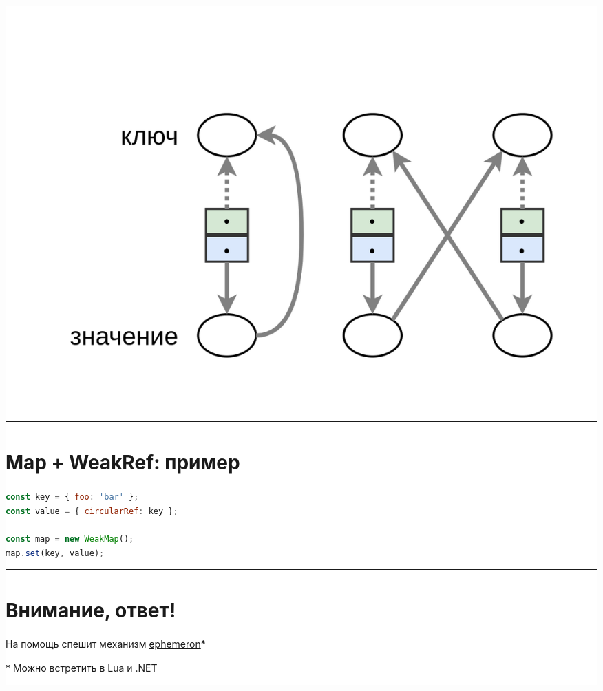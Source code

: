 ![w:850 center](./images/weak-hash-map-3.png)

---

# Map + WeakRef: пример

```js
const key = { foo: 'bar' };
const value = { circularRef: key };

const map = new WeakMap();
map.set(key, value);
```

---

# Внимание, ответ!

На помощь спешит механизм [ephemeron](https://en.wikipedia.org/wiki/Ephemeron)*

\* Можно встретить в Lua и .NET

---